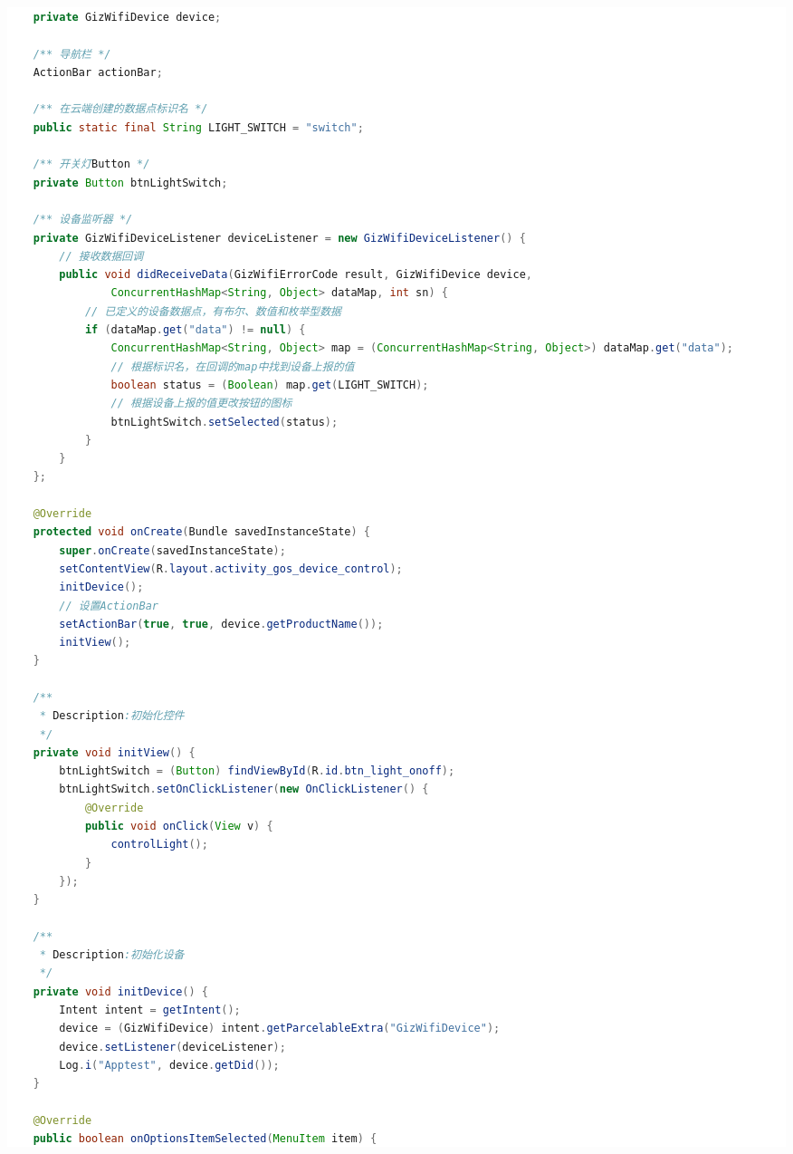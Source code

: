 ```java
	private GizWifiDevice device;

	/** 导航栏 */
	ActionBar actionBar;

	/** 在云端创建的数据点标识名 */
	public static final String LIGHT_SWITCH = "switch";

	/** 开关灯Button */
	private Button btnLightSwitch;

	/** 设备监听器 */
	private GizWifiDeviceListener deviceListener = new GizWifiDeviceListener() {
		// 接收数据回调
		public void didReceiveData(GizWifiErrorCode result, GizWifiDevice device,
				ConcurrentHashMap<String, Object> dataMap, int sn) {
			// 已定义的设备数据点，有布尔、数值和枚举型数据
			if (dataMap.get("data") != null) {
				ConcurrentHashMap<String, Object> map = (ConcurrentHashMap<String, Object>) dataMap.get("data");
				// 根据标识名，在回调的map中找到设备上报的值
				boolean status = (Boolean) map.get(LIGHT_SWITCH);
				// 根据设备上报的值更改按钮的图标
				btnLightSwitch.setSelected(status);
			}
		}
	};

	@Override
	protected void onCreate(Bundle savedInstanceState) {
		super.onCreate(savedInstanceState);
		setContentView(R.layout.activity_gos_device_control);
		initDevice();
		// 设置ActionBar
		setActionBar(true, true, device.getProductName());
		initView();
	}

	/**
	 * Description:初始化控件
	 */
	private void initView() {
		btnLightSwitch = (Button) findViewById(R.id.btn_light_onoff);
		btnLightSwitch.setOnClickListener(new OnClickListener() {
			@Override
			public void onClick(View v) {
				controlLight();
			}
		});
	}

	/**
	 * Description:初始化设备
	 */
	private void initDevice() {
		Intent intent = getIntent();
		device = (GizWifiDevice) intent.getParcelableExtra("GizWifiDevice");
		device.setListener(deviceListener);
		Log.i("Apptest", device.getDid());
	}

	@Override
	public boolean onOptionsItemSelected(MenuItem item) {
```